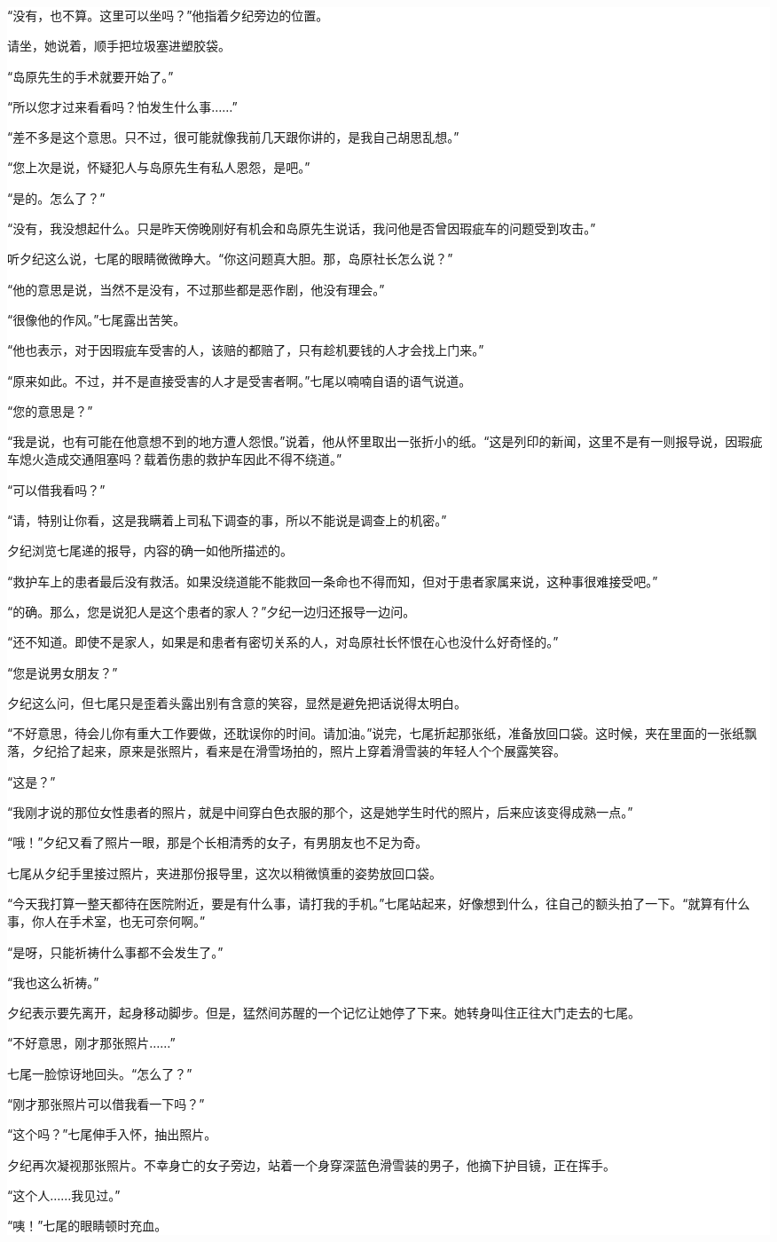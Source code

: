 “没有，也不算。这里可以坐吗？”他指着夕纪旁边的位置。

请坐，她说着，顺手把垃圾塞进塑胶袋。

“岛原先生的手术就要开始了。”

“所以您才过来看看吗？怕发生什么事……”

“差不多是这个意思。只不过，很可能就像我前几天跟你讲的，是我自己胡思乱想。”

“您上次是说，怀疑犯人与岛原先生有私人恩怨，是吧。”

“是的。怎么了？”

“没有，我没想起什么。只是昨天傍晚刚好有机会和岛原先生说话，我问他是否曾因瑕疵车的问题受到攻击。”

听夕纪这么说，七尾的眼睛微微睁大。“你这问题真大胆。那，岛原社长怎么说？”

“他的意思是说，当然不是没有，不过那些都是恶作剧，他没有理会。”

“很像他的作风。”七尾露出苦笑。

“他也表示，对于因瑕疵车受害的人，该赔的都赔了，只有趁机要钱的人才会找上门来。”

“原来如此。不过，并不是直接受害的人才是受害者啊。”七尾以喃喃自语的语气说道。

“您的意思是？”

“我是说，也有可能在他意想不到的地方遭人怨恨。”说着，他从怀里取出一张折小的纸。“这是列印的新闻，这里不是有一则报导说，因瑕疵车熄火造成交通阻塞吗？载着伤患的救护车因此不得不绕道。”

“可以借我看吗？”

“请，特别让你看，这是我瞒着上司私下调查的事，所以不能说是调查上的机密。”

夕纪浏览七尾递的报导，内容的确一如他所描述的。

“救护车上的患者最后没有救活。如果没绕道能不能救回一条命也不得而知，但对于患者家属来说，这种事很难接受吧。”

“的确。那么，您是说犯人是这个患者的家人？”夕纪一边归还报导一边问。

“还不知道。即使不是家人，如果是和患者有密切关系的人，对岛原社长怀恨在心也没什么好奇怪的。”

“您是说男女朋友？”

夕纪这么问，但七尾只是歪着头露出别有含意的笑容，显然是避免把话说得太明白。

“不好意思，待会儿你有重大工作要做，还耽误你的时间。请加油。”说完，七尾折起那张纸，准备放回口袋。这时候，夹在里面的一张纸飘落，夕纪拾了起来，原来是张照片，看来是在滑雪场拍的，照片上穿着滑雪装的年轻人个个展露笑容。

“这是？”

“我刚才说的那位女性患者的照片，就是中间穿白色衣服的那个，这是她学生时代的照片，后来应该变得成熟一点。”

“哦！”夕纪又看了照片一眼，那是个长相清秀的女子，有男朋友也不足为奇。

七尾从夕纪手里接过照片，夹进那份报导里，这次以稍微慎重的姿势放回口袋。

“今天我打算一整天都待在医院附近，要是有什么事，请打我的手机。”七尾站起来，好像想到什么，往自己的额头拍了一下。“就算有什么事，你人在手术室，也无可奈何啊。”

“是呀，只能祈祷什么事都不会发生了。”

“我也这么祈祷。”

夕纪表示要先离开，起身移动脚步。但是，猛然间苏醒的一个记忆让她停了下来。她转身叫住正往大门走去的七尾。

“不好意思，刚才那张照片……”

七尾一脸惊讶地回头。“怎么了？”

“刚才那张照片可以借我看一下吗？”

“这个吗？”七尾伸手入怀，抽出照片。

夕纪再次凝视那张照片。不幸身亡的女子旁边，站着一个身穿深蓝色滑雪装的男子，他摘下护目镜，正在挥手。

“这个人……我见过。”

“咦！”七尾的眼睛顿时充血。